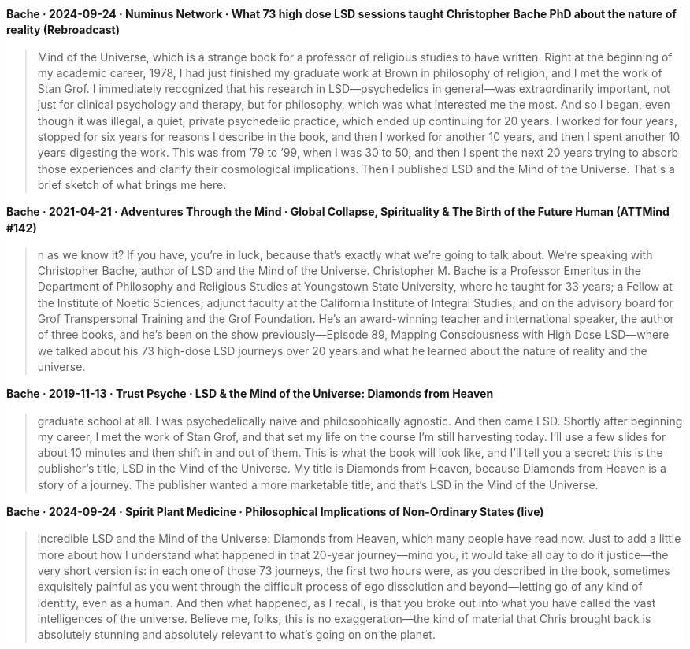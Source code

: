 **Bache · 2024-09-24 · Numinus Network · What 73 high dose LSD sessions taught Christopher Bache PhD about the nature of reality (Rebroadcast)**

> Mind of the Universe, which is a strange book for a professor of religious studies to have written.
> Right at the beginning of my academic career, 1978, I had just finished my graduate work at Brown in philosophy of religion, and I met the work of Stan Grof. I immediately recognized that his research in LSD—psychedelics in general—was extraordinarily important, not just for clinical psychology and therapy, but for philosophy, which was what interested me the most. And so I began, even though it was illegal, a quiet, private psychedelic practice, which ended up continuing for 20 years. I worked for four years, stopped for six years for reasons I describe in the book, and then I worked for another 10 years, and then I spent another 10 years digesting the work. This was from ’79 to ’99, when I was 30 to 50, and then I spent the next 20 years trying to absorb those experiences and clarify their cosmological implications. Then I published LSD and the Mind of the Universe. That's a brief sketch of what brings me here.

**Bache · 2021-04-21 · Adventures Through the Mind · Global Collapse, Spirituality & The Birth of the Future Human (ATTMind #142)**

> n as we know it? If you have, you’re in luck, because that’s exactly what we’re going to talk about.
> We’re speaking with Christopher Bache, author of LSD and the Mind of the Universe. Christopher M. Bache is a Professor Emeritus in the Department of Philosophy and Religious Studies at Youngstown State University, where he taught for 33 years; a Fellow at the Institute of Noetic Sciences; adjunct faculty at the California Institute of Integral Studies; and on the advisory board for Grof Transpersonal Training and the Grof Foundation. He’s an award-winning teacher and international speaker, the author of three books, and he’s been on the show previously—Episode 89, Mapping Consciousness with High Dose LSD—where we talked about his 73 high-dose LSD journeys over 20 years and what he learned about the nature of reality and the universe.

**Bache · 2019-11-13 · Trust Psyche · LSD & the Mind of the Universe: Diamonds from Heaven**

> graduate school at all. I was psychedelically naive and philosophically agnostic. And then came LSD.
> Shortly after beginning my career, I met the work of Stan Grof, and that set my life on the course I’m still harvesting today. I’ll use a few slides for about 10 minutes and then shift in and out of them. This is what the book will look like, and I’ll tell you a secret: this is the publisher’s title, LSD in the Mind of the Universe. My title is Diamonds from Heaven, because Diamonds from Heaven is a story of a journey. The publisher wanted a more marketable title, and that’s LSD in the Mind of the Universe.

**Bache · 2024-09-24 · Spirit Plant Medicine · Philosophical Implications of Non-Ordinary States (live)**

> incredible LSD and the Mind of the Universe: Diamonds from Heaven, which many people have read now.
> Just to add a little more about how I understand what happened in that 20-year journey—mind you, it would take all day to do it justice—the very short version is: in each one of those 73 journeys, the first two hours were, as you described in the book, sometimes exquisitely painful as you went through the difficult process of ego dissolution and beyond—letting go of any kind of identity, even as a human. And then what happened, as I recall, is that you broke out into what you have called the vast intelligences of the universe. Believe me, folks, this is no exaggeration—the kind of material that Chris brought back is absolutely stunning and absolutely relevant to what’s going on on the planet.
